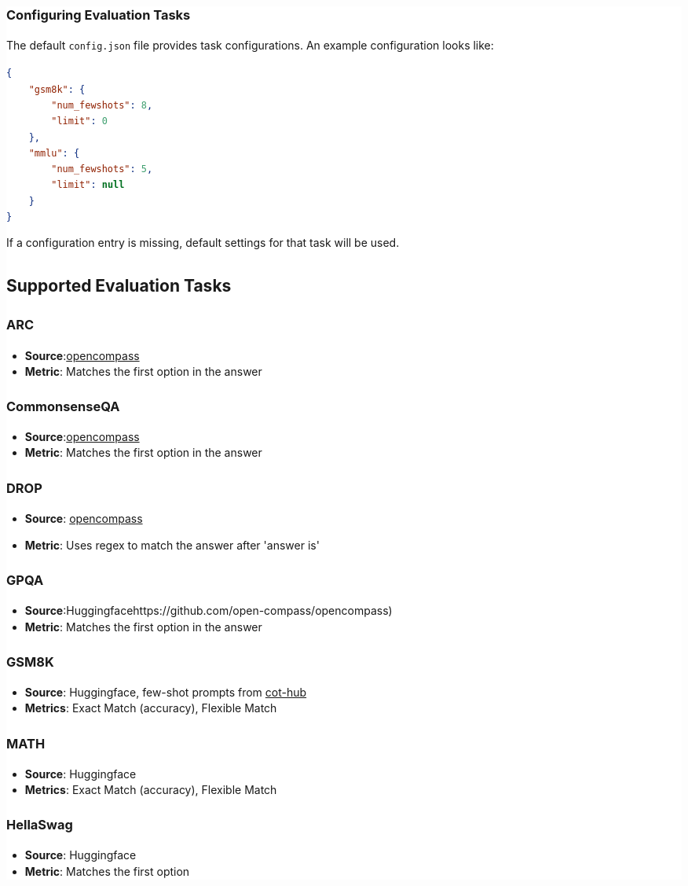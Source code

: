
### Configuring Evaluation Tasks

The default `config.json` file provides task configurations. An example configuration looks like:

```json
{
    "gsm8k": {
        "num_fewshots": 8,
        "limit": 0
    },
    "mmlu": {
        "num_fewshots": 5,
        "limit": null
    }
}
```

If a configuration entry is missing, default settings for that task will be used.

## Supported Evaluation Tasks

### ARC
- **Source**:[opencompass](https://github.com/open-compass/opencompass)
- **Metric**: Matches the first option in the answer

### CommonsenseQA
- **Source**:[opencompass](https://github.com/open-compass/opencompass)
- **Metric**: Matches the first option in the answer

### DROP

- **Source**: [opencompass](https://github.com/open-compass/opencompass)

- **Metric**: Uses regex to match the answer after 'answer is'

### GPQA

- **Source**:Huggingfacehttps://github.com/open-compass/opencompass)
- **Metric**: Matches the first option in the answer

### GSM8K
- **Source**: Huggingface, few-shot prompts from [cot-hub](https://github.com/FranxYao/chain-of-thought-hub)
- **Metrics**: Exact Match (accuracy), Flexible Match

### MATH

- **Source**: Huggingface
- **Metrics**: Exact Match (accuracy), Flexible Match

### HellaSwag
- **Source**: Huggingface
- **Metric**: Matches the first option
